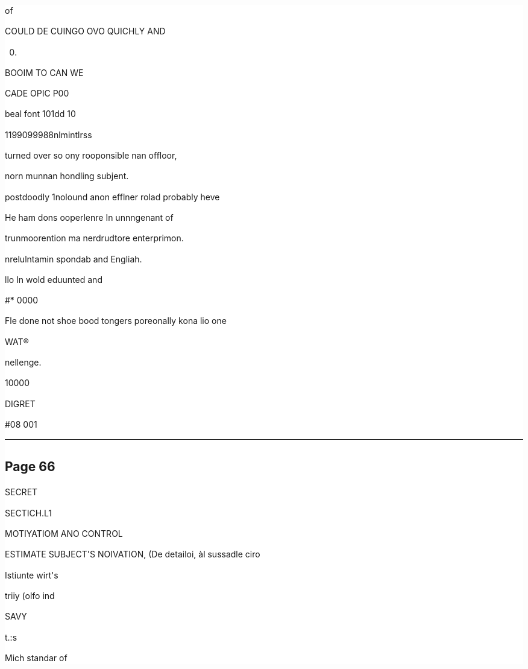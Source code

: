 of

COULD DE CUINGO OVO QUICHLY AND

00.

BOOIM TO CAN WE

CADE OPIC P00

beal font 101dd 10

1199099988nlmintlrss

turned over so ony rooponsible nan offloor,

norn munnan hondling subjent.

postdoodly 1nolound anon efflner rolad probably heve

He ham dons ooperlenre In unnngenant of

trunmoorention ma nerdrudtore enterprimon.

nrelulntamin spondab and Engliah.

llo In wold eduunted and

#* 0000

Fle done not shoe bood tongers poreonally kona lio one

WAT®

nellenge.

10000

DIGRET

#08 001

---

## Page 66

SECRET

SECTICH.L1

MOTIYATIOM ANO CONTROL

ESTIMATE SUBJECT'S NOIVATION, (De detailoi, àl sussadle ciro

Istiunte wirt's

triiy (olfo ind

SAVY

t.:s

Mich standar of
